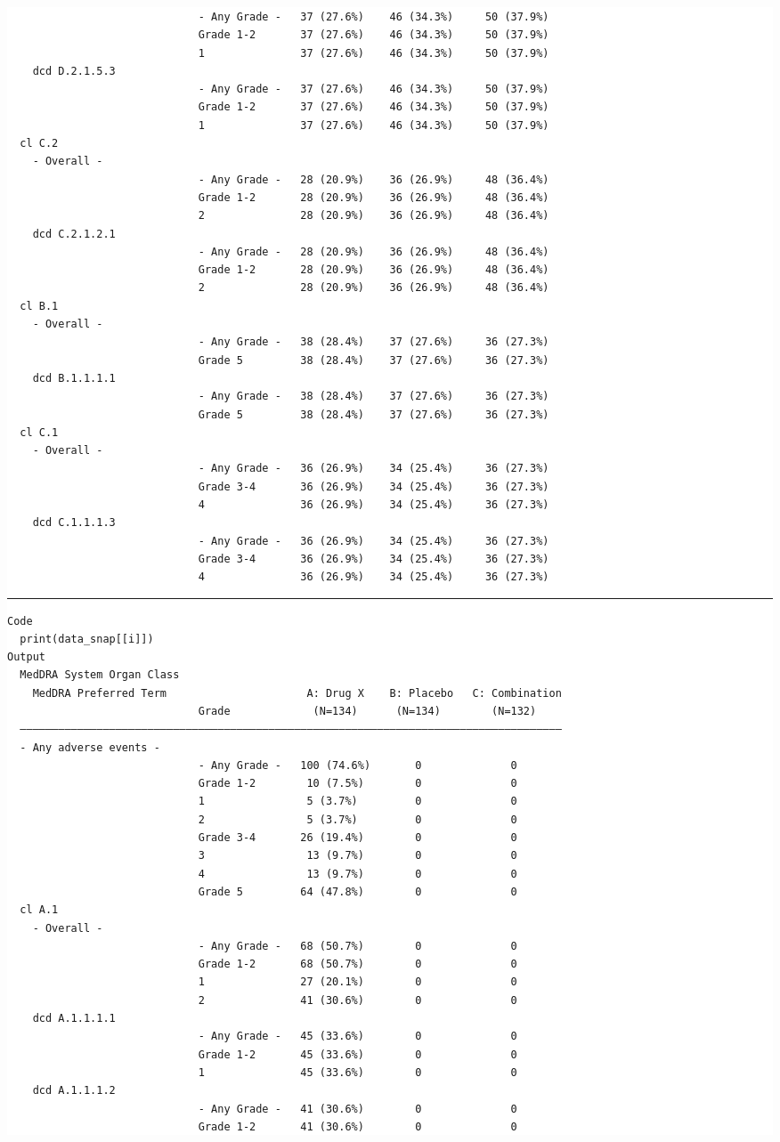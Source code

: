                                   - Any Grade -   37 (27.6%)    46 (34.3%)     50 (37.9%)  
                                  Grade 1-2       37 (27.6%)    46 (34.3%)     50 (37.9%)  
                                  1               37 (27.6%)    46 (34.3%)     50 (37.9%)  
        dcd D.2.1.5.3                                                                      
                                  - Any Grade -   37 (27.6%)    46 (34.3%)     50 (37.9%)  
                                  Grade 1-2       37 (27.6%)    46 (34.3%)     50 (37.9%)  
                                  1               37 (27.6%)    46 (34.3%)     50 (37.9%)  
      cl C.2                                                                               
        - Overall -                                                                        
                                  - Any Grade -   28 (20.9%)    36 (26.9%)     48 (36.4%)  
                                  Grade 1-2       28 (20.9%)    36 (26.9%)     48 (36.4%)  
                                  2               28 (20.9%)    36 (26.9%)     48 (36.4%)  
        dcd C.2.1.2.1                                                                      
                                  - Any Grade -   28 (20.9%)    36 (26.9%)     48 (36.4%)  
                                  Grade 1-2       28 (20.9%)    36 (26.9%)     48 (36.4%)  
                                  2               28 (20.9%)    36 (26.9%)     48 (36.4%)  
      cl B.1                                                                               
        - Overall -                                                                        
                                  - Any Grade -   38 (28.4%)    37 (27.6%)     36 (27.3%)  
                                  Grade 5         38 (28.4%)    37 (27.6%)     36 (27.3%)  
        dcd B.1.1.1.1                                                                      
                                  - Any Grade -   38 (28.4%)    37 (27.6%)     36 (27.3%)  
                                  Grade 5         38 (28.4%)    37 (27.6%)     36 (27.3%)  
      cl C.1                                                                               
        - Overall -                                                                        
                                  - Any Grade -   36 (26.9%)    34 (25.4%)     36 (27.3%)  
                                  Grade 3-4       36 (26.9%)    34 (25.4%)     36 (27.3%)  
                                  4               36 (26.9%)    34 (25.4%)     36 (27.3%)  
        dcd C.1.1.1.3                                                                      
                                  - Any Grade -   36 (26.9%)    34 (25.4%)     36 (27.3%)  
                                  Grade 3-4       36 (26.9%)    34 (25.4%)     36 (27.3%)  
                                  4               36 (26.9%)    34 (25.4%)     36 (27.3%)  

---

    Code
      print(data_snap[[i]])
    Output
      MedDRA System Organ Class                                                            
        MedDRA Preferred Term                      A: Drug X    B: Placebo   C: Combination
                                  Grade             (N=134)      (N=134)        (N=132)    
      —————————————————————————————————————————————————————————————————————————————————————
      - Any adverse events -                                                               
                                  - Any Grade -   100 (74.6%)       0              0       
                                  Grade 1-2        10 (7.5%)        0              0       
                                  1                5 (3.7%)         0              0       
                                  2                5 (3.7%)         0              0       
                                  Grade 3-4       26 (19.4%)        0              0       
                                  3                13 (9.7%)        0              0       
                                  4                13 (9.7%)        0              0       
                                  Grade 5         64 (47.8%)        0              0       
      cl A.1                                                                               
        - Overall -                                                                        
                                  - Any Grade -   68 (50.7%)        0              0       
                                  Grade 1-2       68 (50.7%)        0              0       
                                  1               27 (20.1%)        0              0       
                                  2               41 (30.6%)        0              0       
        dcd A.1.1.1.1                                                                      
                                  - Any Grade -   45 (33.6%)        0              0       
                                  Grade 1-2       45 (33.6%)        0              0       
                                  1               45 (33.6%)        0              0       
        dcd A.1.1.1.2                                                                      
                                  - Any Grade -   41 (30.6%)        0              0       
                                  Grade 1-2       41 (30.6%)        0              0       